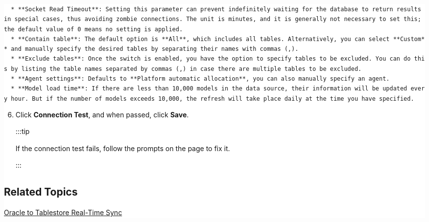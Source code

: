       * **Socket Read Timeout**: Setting this parameter can prevent indefinitely waiting for the database to return results in special cases, thus avoiding zombie connections. The unit is minutes, and it is generally not necessary to set this; the default value of 0 means no setting is applied.
      * **Contain table**: The default option is **All**, which includes all tables. Alternatively, you can select **Custom** and manually specify the desired tables by separating their names with commas (,).
      * **Exclude tables**: Once the switch is enabled, you have the option to specify tables to be excluded. You can do this by listing the table names separated by commas (,) in case there are multiple tables to be excluded.
      * **Agent settings**: Defaults to **Platform automatic allocation**, you can also manually specify an agent.
      * **Model load time**: If there are less than 10,000 models in the data source, their information will be updated every hour. But if the number of models exceeds 10,000, the refresh will take place daily at the time you have specified.

6. Click **Connection Test**, and when passed, click **Save**.

   :::tip

   If the connection test fails, follow the prompts on the page to fix it.

   :::



## Related Topics

[Oracle to Tablestore Real-Time Sync](../../best-practice/oracle-to-tablestore.md)



